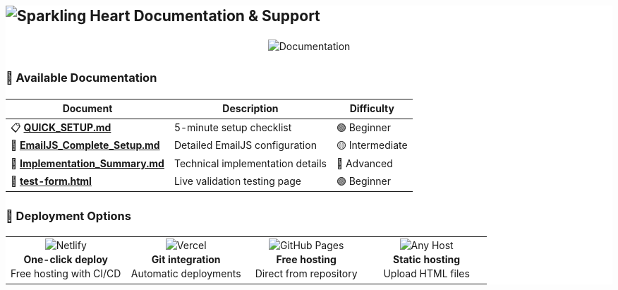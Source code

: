 
## <img src="https://raw.githubusercontent.com/Tarikul-Islam-Anik/Animated-Fluent-Emojis/master/Emojis/Smilies/Sparkling%20Heart.png" alt="Sparkling Heart" width="35" height="35" /> Documentation & Support

<div align="center">
  <img src="https://readme-typing-svg.herokuapp.com?font=Fira+Code&weight=500&size=18&duration=2500&pause=1000&color=667eea&center=true&vCenter=true&multiline=true&width=900&height=80&lines=📚+Complete+Documentation+Available;🔧+Easy+Setup+%7C+🎯+Production+Ready;🆘+Support+%7C+🚀+Deploy+Anywhere" alt="Documentation"/>
</div>

### 📖 Available Documentation

| Document | Description | Difficulty |
|----------|-------------|------------|
| 📋 **[QUICK_SETUP.md](./QUICK_SETUP.md)** | 5-minute setup checklist | 🟢 Beginner |
| 📖 **[EmailJS_Complete_Setup.md](./EmailJS_Complete_Setup.md)** | Detailed EmailJS configuration | 🟡 Intermediate |
| 📝 **[Implementation_Summary.md](./Implementation_Summary.md)** | Technical implementation details | 🔴 Advanced |
| 🧪 **[test-form.html](./test-form.html)** | Live validation testing page | 🟢 Beginner |

### 🚀 Deployment Options

<table>
<tr>
<td width="25%" align="center">
<img src="https://img.shields.io/badge/Netlify-00C7B7?style=for-the-badge&logo=netlify&logoColor=white" alt="Netlify"/><br>
<strong>One-click deploy</strong><br>
Free hosting with CI/CD
</td>
<td width="25%" align="center">
<img src="https://img.shields.io/badge/Vercel-000000?style=for-the-badge&logo=vercel&logoColor=white" alt="Vercel"/><br>
<strong>Git integration</strong><br>
Automatic deployments
</td>
<td width="25%" align="center">
<img src="https://img.shields.io/badge/GitHub%20Pages-181717?style=for-the-badge&logo=github&logoColor=white" alt="GitHub Pages"/><br>
<strong>Free hosting</strong><br>
Direct from repository
</td>
<td width="25%" align="center">
<img src="https://img.shields.io/badge/Any%20Host-FF6B35?style=for-the-badge&logo=web&logoColor=white" alt="Any Host"/><br>
<strong>Static hosting</strong><br>
Upload HTML files
</td>
</tr>
</table>
